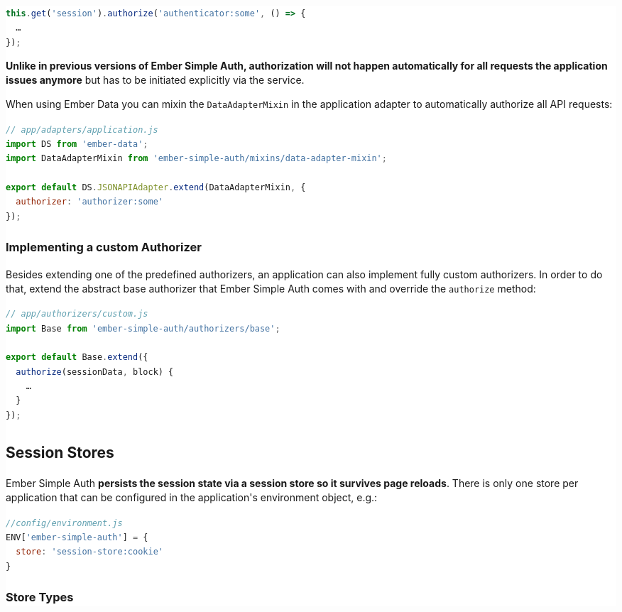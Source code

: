 ```js
this.get('session').authorize('authenticator:some', () => {
  …
});
```

__Unlike in previous versions of Ember Simple Auth, authorization will not happen automatically for
all requests the application issues anymore__ but has to be initiated explicitly via the service.

When using Ember Data you can mixin the `DataAdapterMixin` in the application adapter to automatically authorize all API requests:

```js
// app/adapters/application.js
import DS from 'ember-data';
import DataAdapterMixin from 'ember-simple-auth/mixins/data-adapter-mixin';

export default DS.JSONAPIAdapter.extend(DataAdapterMixin, {
  authorizer: 'authorizer:some'
});
```

### Implementing a custom Authorizer

Besides extending one of the predefined authorizers, an application can also implement fully custom authorizers. In order to
do that, extend the abstract base authorizer that Ember Simple Auth comes with and override the `authorize` method:

```js
// app/authorizers/custom.js
import Base from 'ember-simple-auth/authorizers/base';

export default Base.extend({
  authorize(sessionData, block) {
    …
  }
});
```

## Session Stores

Ember Simple Auth __persists the session state via a session store so it survives page reloads__.
There is only one store per application that can be configured in the application's
environment object, e.g.:

```js
//config/environment.js
ENV['ember-simple-auth'] = {
  store: 'session-store:cookie'
}
```

### Store Types
